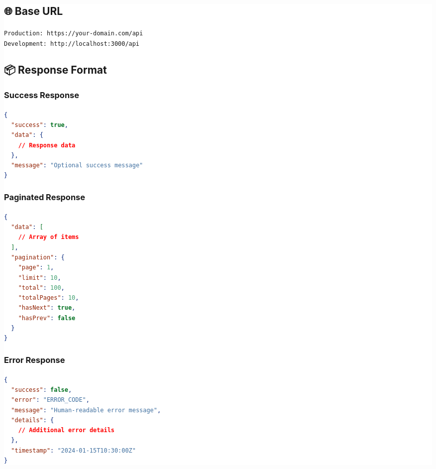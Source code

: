 ## 🌐 Base URL

```
Production: https://your-domain.com/api
Development: http://localhost:3000/api
```

## 📦 Response Format

### Success Response

```json
{
  "success": true,
  "data": {
    // Response data
  },
  "message": "Optional success message"
}
```

### Paginated Response

```json
{
  "data": [
    // Array of items
  ],
  "pagination": {
    "page": 1,
    "limit": 10,
    "total": 100,
    "totalPages": 10,
    "hasNext": true,
    "hasPrev": false
  }
}
```

### Error Response

```json
{
  "success": false,
  "error": "ERROR_CODE",
  "message": "Human-readable error message",
  "details": {
    // Additional error details
  },
  "timestamp": "2024-01-15T10:30:00Z"
}
```
